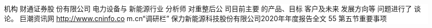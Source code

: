 机构
财通证券股
份有限公司
电力设备与
新能源行业
分析师
对重整后公
司目前主要
的产品、目标
客户及未来
发展方向等
问题进行了
谈论。
巨潮资讯网
http://www.cninfo.co
m.cn“调研栏”
保力新能源科技股份有限公司2020年年度报告全文
55
第五节重要事项